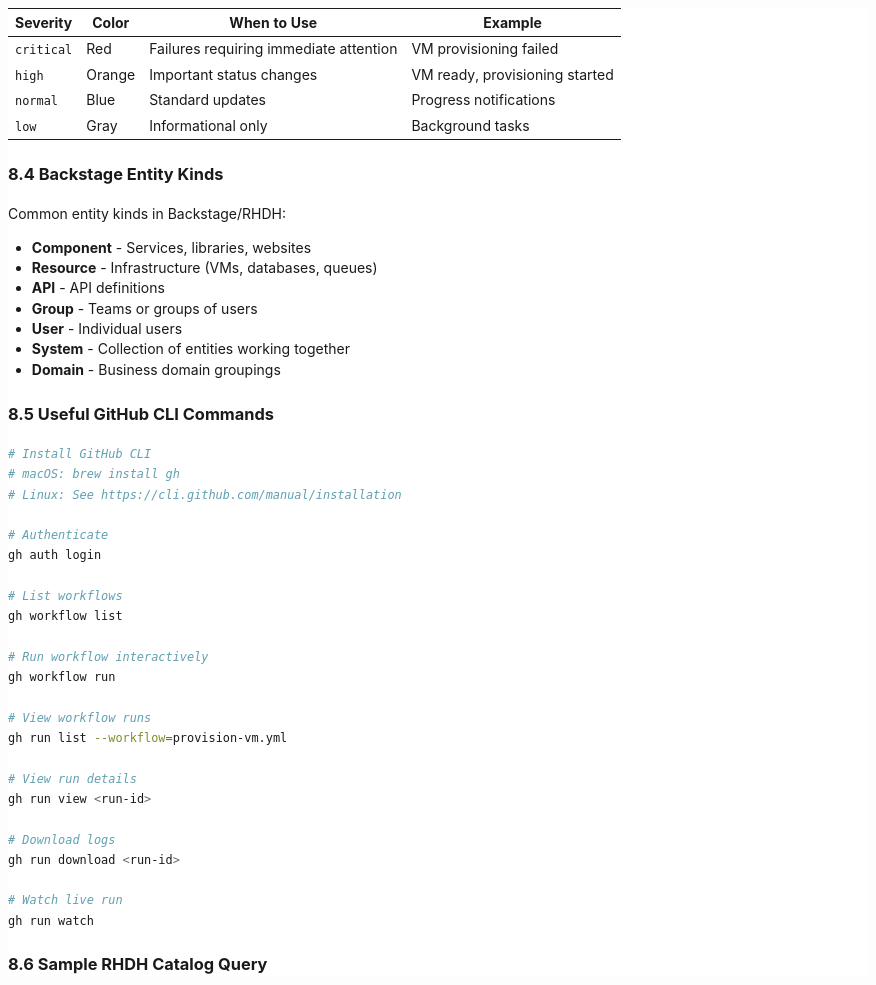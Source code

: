 |Severity  |Color |When to Use                           |Example                       |
|----------|------|--------------------------------------|------------------------------|
|`critical`|Red   |Failures requiring immediate attention|VM provisioning failed        |
|`high`    |Orange|Important status changes              |VM ready, provisioning started|
|`normal`  |Blue  |Standard updates                      |Progress notifications        |
|`low`     |Gray  |Informational only                    |Background tasks              |

### 8.4 Backstage Entity Kinds

Common entity kinds in Backstage/RHDH:

- **Component** - Services, libraries, websites
- **Resource** - Infrastructure (VMs, databases, queues)
- **API** - API definitions
- **Group** - Teams or groups of users
- **User** - Individual users
- **System** - Collection of entities working together
- **Domain** - Business domain groupings

### 8.5 Useful GitHub CLI Commands

```bash
# Install GitHub CLI
# macOS: brew install gh
# Linux: See https://cli.github.com/manual/installation

# Authenticate
gh auth login

# List workflows
gh workflow list

# Run workflow interactively
gh workflow run

# View workflow runs
gh run list --workflow=provision-vm.yml

# View run details
gh run view <run-id>

# Download logs
gh run download <run-id>

# Watch live run
gh run watch
```

### 8.6 Sample RHDH Catalog Query
